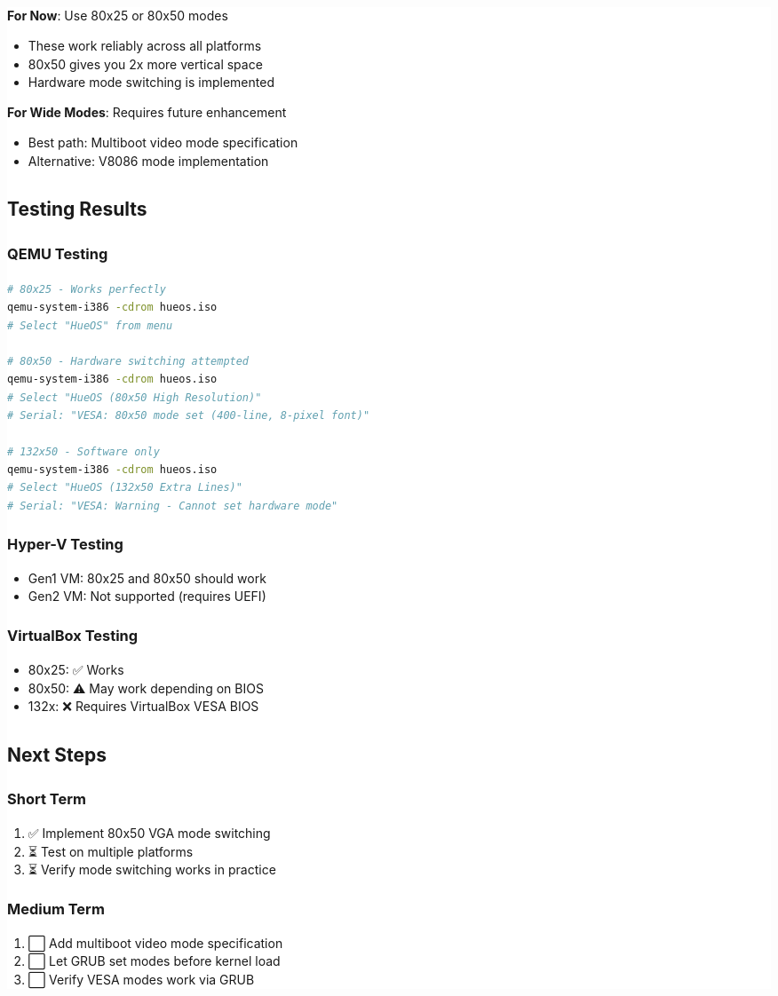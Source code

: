 **For Now**: Use 80x25 or 80x50 modes
- These work reliably across all platforms
- 80x50 gives you 2x more vertical space
- Hardware mode switching is implemented

**For Wide Modes**: Requires future enhancement
- Best path: Multiboot video mode specification
- Alternative: V8086 mode implementation

## Testing Results

### QEMU Testing

```bash
# 80x25 - Works perfectly
qemu-system-i386 -cdrom hueos.iso
# Select "HueOS" from menu

# 80x50 - Hardware switching attempted
qemu-system-i386 -cdrom hueos.iso
# Select "HueOS (80x50 High Resolution)"
# Serial: "VESA: 80x50 mode set (400-line, 8-pixel font)"

# 132x50 - Software only
qemu-system-i386 -cdrom hueos.iso  
# Select "HueOS (132x50 Extra Lines)"
# Serial: "VESA: Warning - Cannot set hardware mode"
```

### Hyper-V Testing

- Gen1 VM: 80x25 and 80x50 should work
- Gen2 VM: Not supported (requires UEFI)

### VirtualBox Testing

- 80x25: ✅ Works
- 80x50: ⚠️ May work depending on BIOS
- 132x: ❌ Requires VirtualBox VESA BIOS

## Next Steps

### Short Term
1. ✅ Implement 80x50 VGA mode switching
2. ⏳ Test on multiple platforms
3. ⏳ Verify mode switching works in practice

### Medium Term
1. ⬜ Add multiboot video mode specification
2. ⬜ Let GRUB set modes before kernel load
3. ⬜ Verify VESA modes work via GRUB
